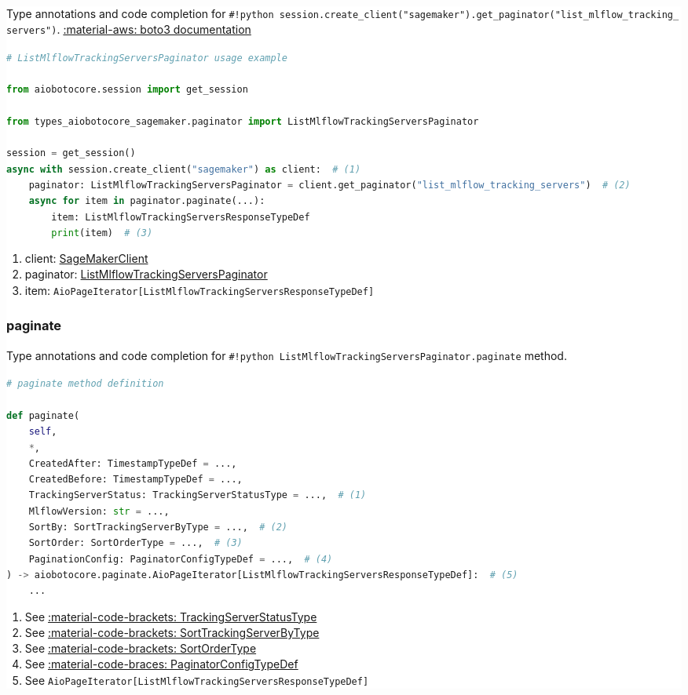 Type annotations and code completion for `#!python session.create_client("sagemaker").get_paginator("list_mlflow_tracking_servers")`.
[:material-aws: boto3 documentation](https://boto3.amazonaws.com/v1/documentation/api/latest/reference/services/sagemaker/paginator/ListMlflowTrackingServers.html#SageMaker.Paginator.ListMlflowTrackingServers)

```python
# ListMlflowTrackingServersPaginator usage example

from aiobotocore.session import get_session

from types_aiobotocore_sagemaker.paginator import ListMlflowTrackingServersPaginator

session = get_session()
async with session.create_client("sagemaker") as client:  # (1)
    paginator: ListMlflowTrackingServersPaginator = client.get_paginator("list_mlflow_tracking_servers")  # (2)
    async for item in paginator.paginate(...):
        item: ListMlflowTrackingServersResponseTypeDef
        print(item)  # (3)
```

1. client: [SageMakerClient](./client.md)
2. paginator: [ListMlflowTrackingServersPaginator](./paginators.md#listmlflowtrackingserverspaginator)
3. item: `AioPageIterator[ListMlflowTrackingServersResponseTypeDef]`


### paginate

Type annotations and code completion for `#!python ListMlflowTrackingServersPaginator.paginate` method.

```python
# paginate method definition

def paginate(
    self,
    *,
    CreatedAfter: TimestampTypeDef = ...,
    CreatedBefore: TimestampTypeDef = ...,
    TrackingServerStatus: TrackingServerStatusType = ...,  # (1)
    MlflowVersion: str = ...,
    SortBy: SortTrackingServerByType = ...,  # (2)
    SortOrder: SortOrderType = ...,  # (3)
    PaginationConfig: PaginatorConfigTypeDef = ...,  # (4)
) -> aiobotocore.paginate.AioPageIterator[ListMlflowTrackingServersResponseTypeDef]:  # (5)
    ...
```

1. See [:material-code-brackets: TrackingServerStatusType](./literals.md#trackingserverstatustype)
2. See [:material-code-brackets: SortTrackingServerByType](./literals.md#sorttrackingserverbytype)
3. See [:material-code-brackets: SortOrderType](./literals.md#sortordertype)
4. See [:material-code-braces: PaginatorConfigTypeDef](./type_defs.md#paginatorconfigtypedef)
5. See `AioPageIterator[ListMlflowTrackingServersResponseTypeDef]`
